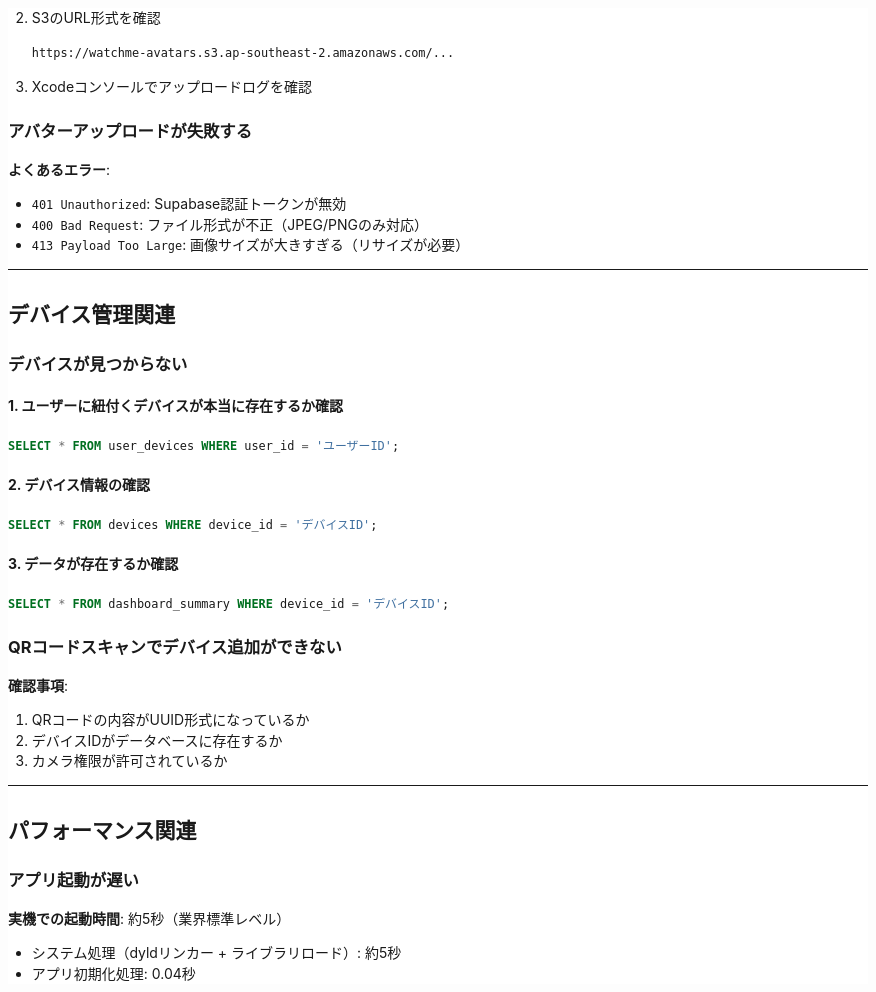 2. S3のURL形式を確認
   ```
   https://watchme-avatars.s3.ap-southeast-2.amazonaws.com/...
   ```

3. Xcodeコンソールでアップロードログを確認

### アバターアップロードが失敗する

**よくあるエラー**:
- `401 Unauthorized`: Supabase認証トークンが無効
- `400 Bad Request`: ファイル形式が不正（JPEG/PNGのみ対応）
- `413 Payload Too Large`: 画像サイズが大きすぎる（リサイズが必要）

---

## デバイス管理関連

### デバイスが見つからない

#### 1. ユーザーに紐付くデバイスが本当に存在するか確認

```sql
SELECT * FROM user_devices WHERE user_id = 'ユーザーID';
```

#### 2. デバイス情報の確認

```sql
SELECT * FROM devices WHERE device_id = 'デバイスID';
```

#### 3. データが存在するか確認

```sql
SELECT * FROM dashboard_summary WHERE device_id = 'デバイスID';
```

### QRコードスキャンでデバイス追加ができない

**確認事項**:
1. QRコードの内容がUUID形式になっているか
2. デバイスIDがデータベースに存在するか
3. カメラ権限が許可されているか

---

## パフォーマンス関連

### アプリ起動が遅い

**実機での起動時間**: 約5秒（業界標準レベル）

- システム処理（dyldリンカー + ライブラリロード）: 約5秒
- アプリ初期化処理: 0.04秒
